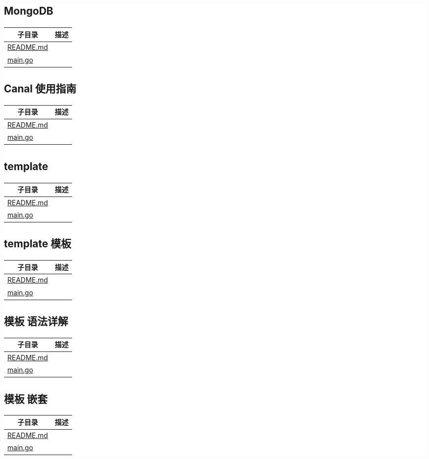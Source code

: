 ## MongoDB

| 子目录 | 描述 |
|--------|------|
| [README.md](./24_数据库相关/05_Go操作MongoDB/README.md) |  |
| [main.go](./24_数据库相关/05_Go操作MongoDB/main.go) |  |

## Canal 使用指南

| 子目录 | 描述 |
|--------|------|
| [README.md](./24_数据库相关/06_Canal介绍和使用指南/README.md) |  |
| [main.go](./24_数据库相关/06_Canal介绍和使用指南/main.go) |  |

## template

| 子目录 | 描述 |
|--------|------|
| [README.md](./25_Web开发相关/01_template/README.md) |  |
| [main.go](./25_Web开发相关/01_template/main.go) |  |

## template 模板

| 子目录 | 描述 |
|--------|------|
| [README.md](./25_Web开发相关/02_01——template模板初识/README.md) |  |
| [main.go](./25_Web开发相关/02_01——template模板初识/main.go) |  |

## 模板 语法详解

| 子目录 | 描述 |
|--------|------|
| [README.md](./25_Web开发相关/02_02——模板语法详解/README.md) |  |
| [main.go](./25_Web开发相关/02_02——模板语法详解/main.go) |  |

## 模板 嵌套

| 子目录 | 描述 |
|--------|------|
| [README.md](./25_Web开发相关/02_03——模板嵌套/README.md) |  |
| [main.go](./25_Web开发相关/02_03——模板嵌套/main.go) |  |
